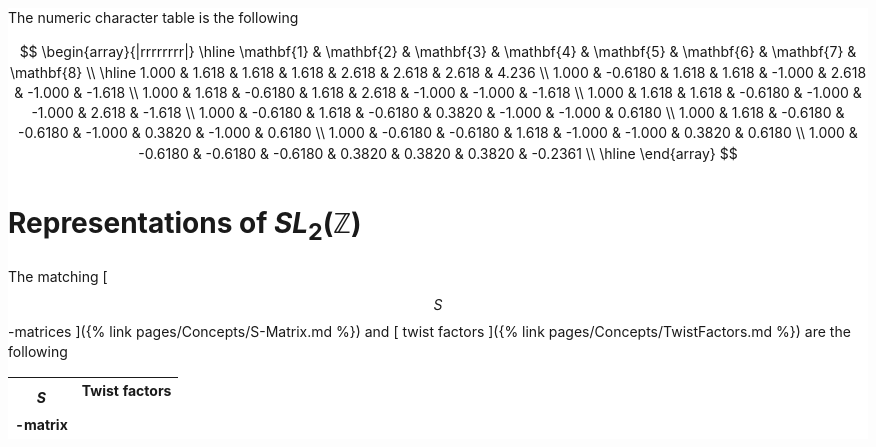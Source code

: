The numeric character table is the following

$$
\begin{array}{|rrrrrrrr|}
\hline
 \mathbf{1} & \mathbf{2} & \mathbf{3} & \mathbf{4} & \mathbf{5} & \mathbf{6} & \mathbf{7} & \mathbf{8} \\
\hline
 1.000 & 1.618 & 1.618 & 1.618 & 2.618 & 2.618 & 2.618 & 4.236 \\
 1.000 & -0.6180 & 1.618 & 1.618 & -1.000 & 2.618 & -1.000 & -1.618 \\
 1.000 & 1.618 & -0.6180 & 1.618 & 2.618 & -1.000 & -1.000 & -1.618 \\
 1.000 & 1.618 & 1.618 & -0.6180 & -1.000 & -1.000 & 2.618 & -1.618 \\
 1.000 & -0.6180 & 1.618 & -0.6180 & 0.3820 & -1.000 & -1.000 & 0.6180 \\
 1.000 & 1.618 & -0.6180 & -0.6180 & -1.000 & 0.3820 & -1.000 & 0.6180 \\
 1.000 & -0.6180 & -0.6180 & 1.618 & -1.000 & -1.000 & 0.3820 & 0.6180 \\
 1.000 & -0.6180 & -0.6180 & -0.6180 & 0.3820 & 0.3820 & 0.3820 & -0.2361 \\
\hline
\end{array}
$$

# Representations of $SL_2(\mathbb{Z})$

The matching [ $$ S $$-matrices ]({% link pages/Concepts/S-Matrix.md %}) and [ twist factors ]({% link pages/Concepts/TwistFactors.md %}) are the following

| $$ S $$-matrix | Twist factors |
| :------ | :------ |